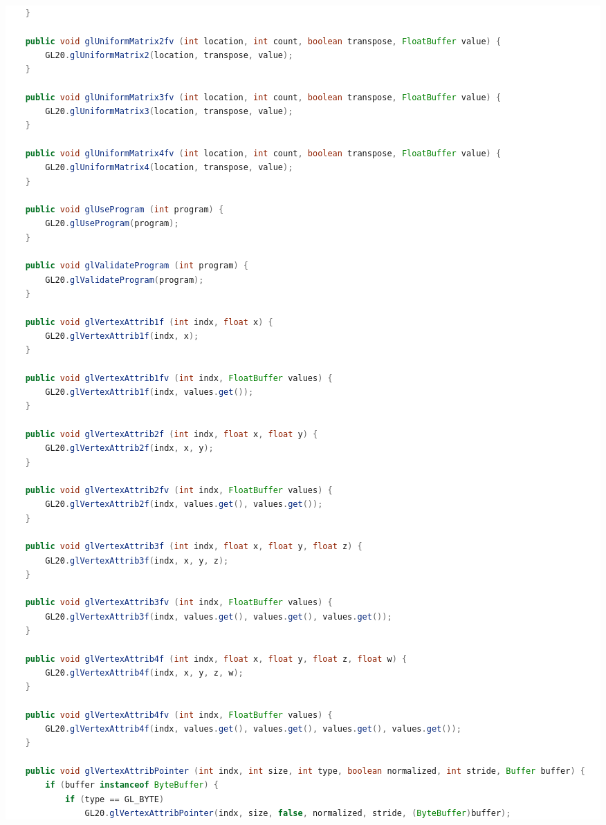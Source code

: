 ```java
	}

	public void glUniformMatrix2fv (int location, int count, boolean transpose, FloatBuffer value) {
		GL20.glUniformMatrix2(location, transpose, value);
	}

	public void glUniformMatrix3fv (int location, int count, boolean transpose, FloatBuffer value) {
		GL20.glUniformMatrix3(location, transpose, value);
	}

	public void glUniformMatrix4fv (int location, int count, boolean transpose, FloatBuffer value) {
		GL20.glUniformMatrix4(location, transpose, value);
	}

	public void glUseProgram (int program) {
		GL20.glUseProgram(program);
	}

	public void glValidateProgram (int program) {
		GL20.glValidateProgram(program);
	}

	public void glVertexAttrib1f (int indx, float x) {
		GL20.glVertexAttrib1f(indx, x);
	}

	public void glVertexAttrib1fv (int indx, FloatBuffer values) {
		GL20.glVertexAttrib1f(indx, values.get());
	}

	public void glVertexAttrib2f (int indx, float x, float y) {
		GL20.glVertexAttrib2f(indx, x, y);
	}

	public void glVertexAttrib2fv (int indx, FloatBuffer values) {
		GL20.glVertexAttrib2f(indx, values.get(), values.get());
	}

	public void glVertexAttrib3f (int indx, float x, float y, float z) {
		GL20.glVertexAttrib3f(indx, x, y, z);
	}

	public void glVertexAttrib3fv (int indx, FloatBuffer values) {
		GL20.glVertexAttrib3f(indx, values.get(), values.get(), values.get());
	}

	public void glVertexAttrib4f (int indx, float x, float y, float z, float w) {
		GL20.glVertexAttrib4f(indx, x, y, z, w);
	}

	public void glVertexAttrib4fv (int indx, FloatBuffer values) {
		GL20.glVertexAttrib4f(indx, values.get(), values.get(), values.get(), values.get());
	}

	public void glVertexAttribPointer (int indx, int size, int type, boolean normalized, int stride, Buffer buffer) {
		if (buffer instanceof ByteBuffer) {
			if (type == GL_BYTE)
				GL20.glVertexAttribPointer(indx, size, false, normalized, stride, (ByteBuffer)buffer);
```